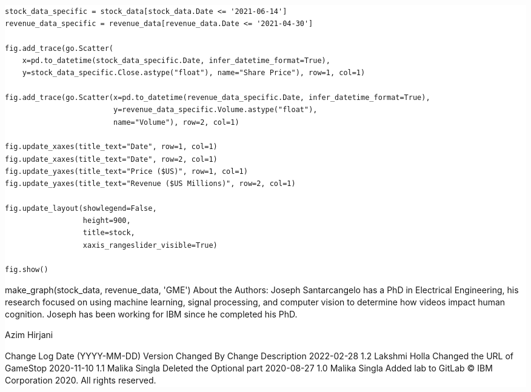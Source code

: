     stock_data_specific = stock_data[stock_data.Date <= '2021-06-14']
    revenue_data_specific = revenue_data[revenue_data.Date <= '2021-04-30']
    
    fig.add_trace(go.Scatter(
        x=pd.to_datetime(stock_data_specific.Date, infer_datetime_format=True),
        y=stock_data_specific.Close.astype("float"), name="Share Price"), row=1, col=1)
    
    fig.add_trace(go.Scatter(x=pd.to_datetime(revenue_data_specific.Date, infer_datetime_format=True), 
                             y=revenue_data_specific.Volume.astype("float"),
                             name="Volume"), row=2, col=1)
    
    fig.update_xaxes(title_text="Date", row=1, col=1)
    fig.update_xaxes(title_text="Date", row=2, col=1)
    fig.update_yaxes(title_text="Price ($US)", row=1, col=1)
    fig.update_yaxes(title_text="Revenue ($US Millions)", row=2, col=1)
    
    fig.update_layout(showlegend=False,
                      height=900,
                      title=stock,
                      xaxis_rangeslider_visible=True)
    
    fig.show()
    
make_graph(stock_data, revenue_data, 'GME')
About the Authors:
Joseph Santarcangelo has a PhD in Electrical Engineering, his research focused on using machine learning, signal processing, and computer vision to determine how videos impact human cognition. Joseph has been working for IBM since he completed his PhD.

Azim Hirjani

Change Log
Date (YYYY-MM-DD)	Version	Changed By	Change Description
2022-02-28	1.2	Lakshmi Holla	Changed the URL of GameStop
2020-11-10	1.1	Malika Singla	Deleted the Optional part
2020-08-27	1.0	Malika Singla	Added lab to GitLab
© IBM Corporation 2020. All rights reserved. 

